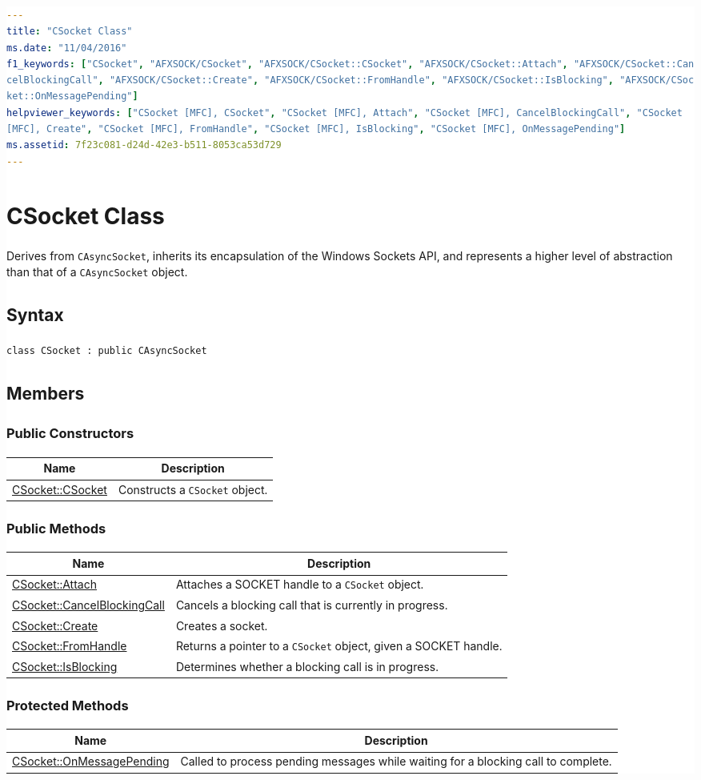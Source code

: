 ```yaml
---
title: "CSocket Class"
ms.date: "11/04/2016"
f1_keywords: ["CSocket", "AFXSOCK/CSocket", "AFXSOCK/CSocket::CSocket", "AFXSOCK/CSocket::Attach", "AFXSOCK/CSocket::CancelBlockingCall", "AFXSOCK/CSocket::Create", "AFXSOCK/CSocket::FromHandle", "AFXSOCK/CSocket::IsBlocking", "AFXSOCK/CSocket::OnMessagePending"]
helpviewer_keywords: ["CSocket [MFC], CSocket", "CSocket [MFC], Attach", "CSocket [MFC], CancelBlockingCall", "CSocket [MFC], Create", "CSocket [MFC], FromHandle", "CSocket [MFC], IsBlocking", "CSocket [MFC], OnMessagePending"]
ms.assetid: 7f23c081-d24d-42e3-b511-8053ca53d729
---
```

# CSocket Class

Derives from `CAsyncSocket`, inherits its encapsulation of the Windows Sockets API, and represents a higher level of abstraction than that of a `CAsyncSocket` object.

## Syntax

```
class CSocket : public CAsyncSocket
```

## Members

### Public Constructors

|Name|Description|
|----------|-----------------|
|[CSocket::CSocket](#csocket)|Constructs a `CSocket` object.|

### Public Methods

|Name|Description|
|----------|-----------------|
|[CSocket::Attach](#attach)|Attaches a SOCKET handle to a `CSocket` object.|
|[CSocket::CancelBlockingCall](#cancelblockingcall)|Cancels a blocking call that is currently in progress.|
|[CSocket::Create](#create)|Creates a socket.|
|[CSocket::FromHandle](#fromhandle)|Returns a pointer to a `CSocket` object, given a SOCKET handle.|
|[CSocket::IsBlocking](#isblocking)|Determines whether a blocking call is in progress.|

### Protected Methods

|Name|Description|
|----------|-----------------|
|[CSocket::OnMessagePending](#onmessagepending)|Called to process pending messages while waiting for a blocking call to complete.|
